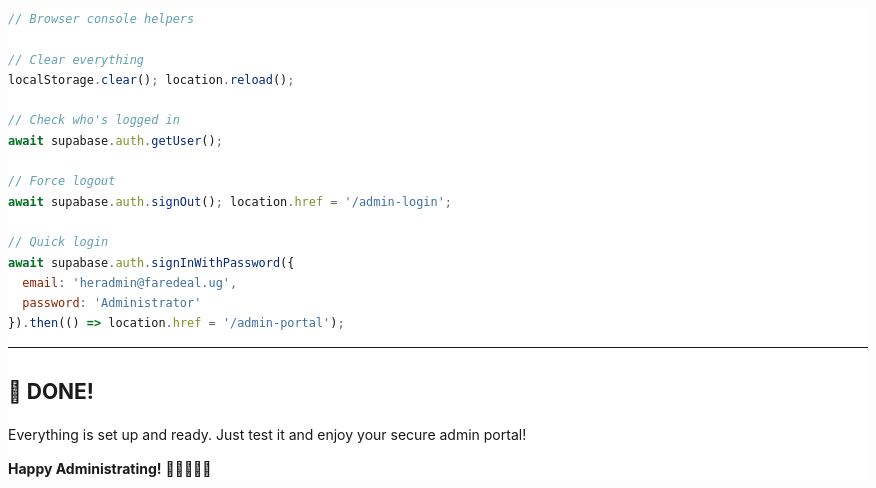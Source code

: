 ```javascript
// Browser console helpers

// Clear everything
localStorage.clear(); location.reload();

// Check who's logged in
await supabase.auth.getUser();

// Force logout
await supabase.auth.signOut(); location.href = '/admin-login';

// Quick login
await supabase.auth.signInWithPassword({
  email: 'heradmin@faredeal.ug',
  password: 'Administrator'
}).then(() => location.href = '/admin-portal');
```

---

## 🎊 DONE!

Everything is set up and ready. Just test it and enjoy your secure admin portal!

**Happy Administrating!** 👨‍💼👩‍💼✨
